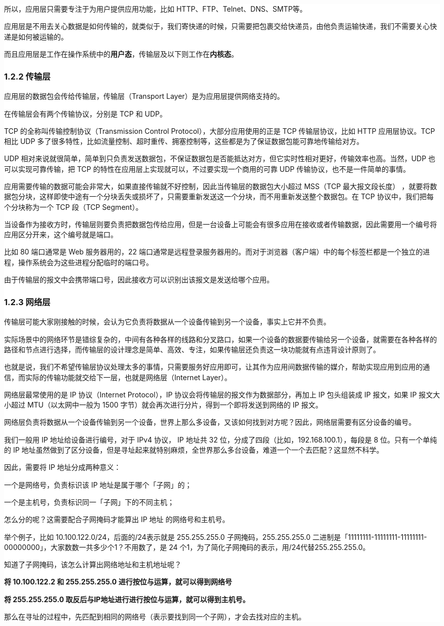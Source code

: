 所以，应用层只需要专注于为用户提供应用功能，比如 HTTP、FTP、Telnet、DNS、SMTP等。

应用层是不用去关心数据是如何传输的，就类似于，我们寄快递的时候，只需要把包裹交给快递员，由他负责运输快递，我们不需要关心快递是如何被运输的。

而且应用层是工作在操作系统中的**用户态**，传输层及以下则工作在**内核态**。

### 1.2.2 传输层
应用层的数据包会传给传输层，传输层（Transport Layer）是为应用层提供网络支持的。

在传输层会有两个传输协议，分别是 TCP 和 UDP。

TCP 的全称叫传输控制协议（Transmission Control Protocol），大部分应用使用的正是 TCP 传输层协议，比如 HTTP 应用层协议。TCP 相比 UDP 多了很多特性，比如流量控制、超时重传、拥塞控制等，这些都是为了保证数据包能可靠地传输给对方。

UDP 相对来说就很简单，简单到只负责发送数据包，不保证数据包是否能抵达对方，但它实时性相对更好，传输效率也高。当然，UDP 也可以实现可靠传输，把 TCP 的特性在应用层上实现就可以，不过要实现一个商用的可靠 UDP 传输协议，也不是一件简单的事情。

应用需要传输的数据可能会非常大，如果直接传输就不好控制，因此当传输层的数据包大小超过 MSS（TCP 最大报文段长度） ，就要将数据包分块，这样即使中途有一个分块丢失或损坏了，只需要重新发送这一个分块，而不用重新发送整个数据包。在 TCP 协议中，我们把每个分块称为一个 TCP 段（TCP Segment）。

当设备作为接收方时，传输层则要负责把数据包传给应用，但是一台设备上可能会有很多应用在接收或者传输数据，因此需要用一个编号将应用区分开来，这个编号就是端口。

比如 80 端口通常是 Web 服务器用的，22 端口通常是远程登录服务器用的。而对于浏览器（客户端）中的每个标签栏都是一个独立的进程，操作系统会为这些进程分配临时的端口号。

由于传输层的报文中会携带端口号，因此接收方可以识别出该报文是发送给哪个应用。

### 1.2.3 网络层
传输层可能大家刚接触的时候，会认为它负责将数据从一个设备传输到另一个设备，事实上它并不负责。

实际场景中的网络环节是错综复杂的，中间有各种各样的线路和分叉路口，如果一个设备的数据要传输给另一个设备，就需要在各种各样的路径和节点进行选择，而传输层的设计理念是简单、高效、专注，如果传输层还负责这一块功能就有点违背设计原则了。

也就是说，我们不希望传输层协议处理太多的事情，只需要服务好应用即可，让其作为应用间数据传输的媒介，帮助实现应用到应用的通信，而实际的传输功能就交给下一层，也就是网络层（Internet Layer）。

网络层最常使用的是 IP 协议（Internet Protocol），IP 协议会将传输层的报文作为数据部分，再加上 IP 包头组装成 IP 报文，如果 IP 报文大小超过 MTU（以太网中一般为 1500 字节）就会再次进行分片，得到一个即将发送到网络的 IP 报文。

网络层负责将数据从一个设备传输到另一个设备，世界上那么多设备，又该如何找到对方呢？因此，网络层需要有区分设备的编号。

我们一般用 IP 地址给设备进行编号，对于 IPv4 协议， IP 地址共 32 位，分成了四段（比如，192.168.100.1），每段是 8 位。只有一个单纯的 IP 地址虽然做到了区分设备，但是寻址起来就特别麻烦，全世界那么多台设备，难道一个一个去匹配？这显然不科学。

因此，需要将 IP 地址分成两种意义：

一个是网络号，负责标识该 IP 地址是属于哪个「子网」的；

一个是主机号，负责标识同一「子网」下的不同主机；

怎么分的呢？这需要配合子网掩码才能算出 IP 地址 的网络号和主机号。

举个例子，比如 10.100.122.0/24，后面的/24表示就是 255.255.255.0 子网掩码，255.255.255.0 二进制是「11111111-11111111-11111111-00000000」，大家数数一共多少个1？不用数了，是 24 个1，为了简化子网掩码的表示，用/24代替255.255.255.0。

知道了子网掩码，该怎么计算出网络地址和主机地址呢？

**将 10.100.122.2 和 255.255.255.0 进行按位与运算，就可以得到网络号**

**将 255.255.255.0 取反后与IP地址进行进行按位与运算，就可以得到主机号。**

那么在寻址的过程中，先匹配到相同的网络号（表示要找到同一个子网），才会去找对应的主机。
